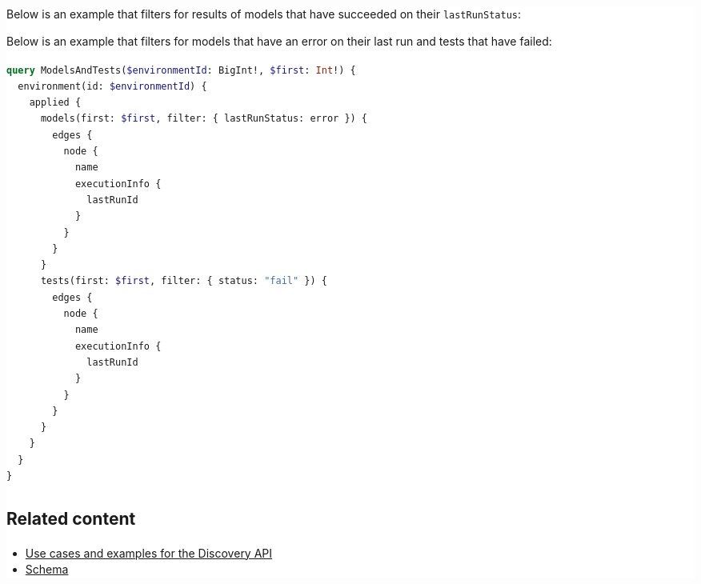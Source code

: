 Below is an example that filters for results of models that have succeeded on their `lastRunStatus`:

<Lightbox src="/img/Filtering.png" width="75%" title="Example of filtering"/>

Below is an example that filters for models that have an error on their last run and tests that have failed:




```graphql
query ModelsAndTests($environmentId: BigInt!, $first: Int!) {
  environment(id: $environmentId) {
    applied {
      models(first: $first, filter: { lastRunStatus: error }) {
        edges {
          node {
            name
            executionInfo {
              lastRunId
            }
          }
        }
      }
      tests(first: $first, filter: { status: "fail" }) {
        edges {
          node {
            name
            executionInfo {
              lastRunId
            }
          }
        }
      }
    }
  }
}
```

## Related content

- [Use cases and examples for the Discovery API](/docs/dbt-cloud-apis/discovery-use-cases-and-examples)
- [Schema](/docs/dbt-cloud-apis/discovery-schema-job)
